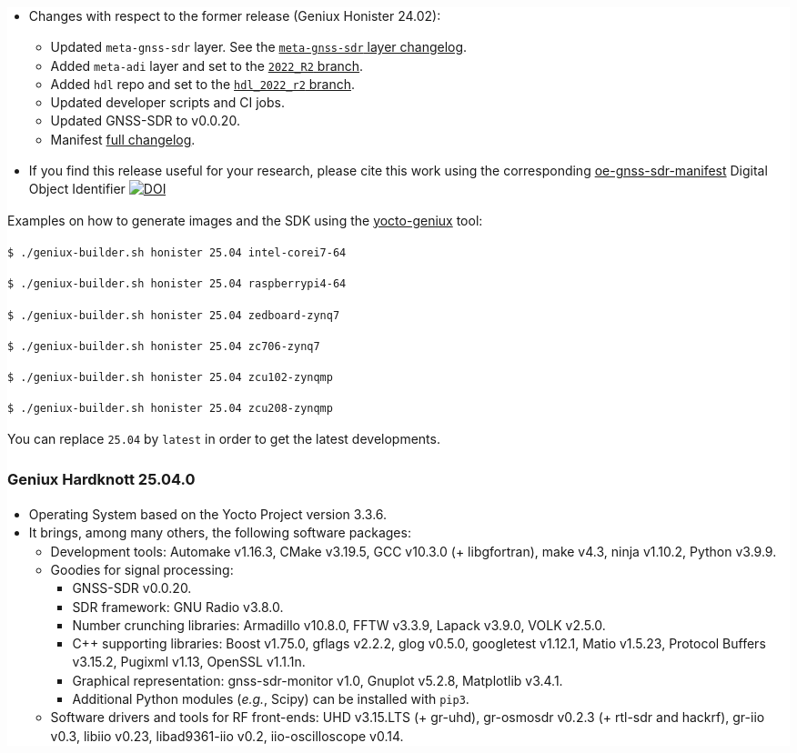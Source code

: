 - Changes with respect to the former release (Geniux Honister 24.02):

  - Updated `meta-gnss-sdr` layer. See the
    [`meta-gnss-sdr` layer changelog](https://github.com/carlesfernandez/meta-gnss-sdr/compare/d9e9c4397f60f6c84dd9f9b998bc6fc66b0612c7..90309dea3c9a0fb48c2654476824ff3021be811e).
  - Added `meta-adi` layer and set to the
    [`2022_R2` branch](https://github.com/analogdevicesinc/meta-adi/tree/2022_R2).
  - Added `hdl` repo and set to the
    [`hdl_2022_r2` branch](https://github.com/analogdevicesinc/hdl/tree/hdl_2022_r2).
  - Updated developer scripts and CI jobs.
  - Updated GNSS-SDR to v0.0.20.
  - Manifest
    [full changelog](https://github.com/carlesfernandez/oe-gnss-sdr-manifest/compare/honister-24.02..honister-25.04).

- If you find this release useful for your research, please cite this work using
  the corresponding
  [oe-gnss-sdr-manifest](https://github.com/carlesfernandez/oe-gnss-sdr-manifest/tree/honister-25.04)
  Digital Object Identifier
  [![DOI](https://zenodo.org/badge/DOI/10.5281/zenodo.15277264.svg)](https://doi.org/10.5281/zenodo.15277264)

Examples on how to generate images and the SDK using the
[yocto-geniux](https://github.com/carlesfernandez/yocto-geniux) tool:

```console
$ ./geniux-builder.sh honister 25.04 intel-corei7-64
```

```console
$ ./geniux-builder.sh honister 25.04 raspberrypi4-64
```

```console
$ ./geniux-builder.sh honister 25.04 zedboard-zynq7
```

```console
$ ./geniux-builder.sh honister 25.04 zc706-zynq7
```

```console
$ ./geniux-builder.sh honister 25.04 zcu102-zynqmp
```

```console
$ ./geniux-builder.sh honister 25.04 zcu208-zynqmp
```

You can replace `25.04` by `latest` in order to get the latest developments.

### Geniux Hardknott 25.04.0

- Operating System based on the Yocto Project version 3.3.6.
- It brings, among many others, the following software packages:
  - Development tools: Automake v1.16.3, CMake v3.19.5, GCC v10.3.0
    (+&nbsp;libgfortran), make v4.3, ninja v1.10.2, Python v3.9.9.
  - Goodies for signal processing:
    - GNSS-SDR v0.0.20.
    - SDR framework: GNU Radio v3.8.0.
    - Number crunching libraries: Armadillo v10.8.0, FFTW v3.3.9, Lapack v3.9.0,
      VOLK v2.5.0.
    - C++ supporting libraries: Boost v1.75.0, gflags v2.2.2, glog v0.5.0,
      googletest v1.12.1, Matio v1.5.23, Protocol Buffers v3.15.2, Pugixml
      v1.13, OpenSSL v1.1.1n.
    - Graphical representation: gnss-sdr-monitor v1.0, Gnuplot v5.2.8,
      Matplotlib v3.4.1.
    - Additional Python modules (_e.g._, Scipy) can be installed with `pip3`.
  - Software drivers and tools for RF front-ends: UHD v3.15.LTS (+&nbsp;gr-uhd),
    gr-osmosdr v0.2.3 (+&nbsp;rtl-sdr and hackrf), gr-iio v0.3, libiio v0.23,
    libad9361-iio v0.2, iio-oscilloscope v0.14.